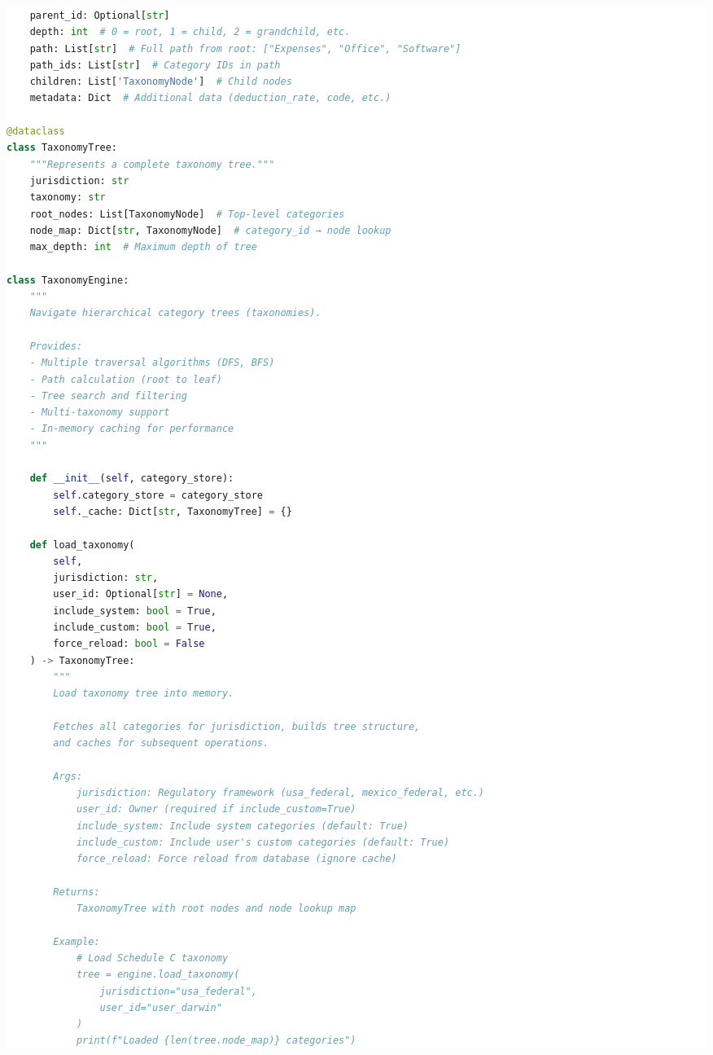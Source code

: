 ```python
    parent_id: Optional[str]
    depth: int  # 0 = root, 1 = child, 2 = grandchild, etc.
    path: List[str]  # Full path from root: ["Expenses", "Office", "Software"]
    path_ids: List[str]  # Category IDs in path
    children: List['TaxonomyNode']  # Child nodes
    metadata: Dict  # Additional data (deduction_rate, code, etc.)

@dataclass
class TaxonomyTree:
    """Represents a complete taxonomy tree."""
    jurisdiction: str
    taxonomy: str
    root_nodes: List[TaxonomyNode]  # Top-level categories
    node_map: Dict[str, TaxonomyNode]  # category_id → node lookup
    max_depth: int  # Maximum depth of tree

class TaxonomyEngine:
    """
    Navigate hierarchical category trees (taxonomies).

    Provides:
    - Multiple traversal algorithms (DFS, BFS)
    - Path calculation (root to leaf)
    - Tree search and filtering
    - Multi-taxonomy support
    - In-memory caching for performance
    """

    def __init__(self, category_store):
        self.category_store = category_store
        self._cache: Dict[str, TaxonomyTree] = {}

    def load_taxonomy(
        self,
        jurisdiction: str,
        user_id: Optional[str] = None,
        include_system: bool = True,
        include_custom: bool = True,
        force_reload: bool = False
    ) -> TaxonomyTree:
        """
        Load taxonomy tree into memory.

        Fetches all categories for jurisdiction, builds tree structure,
        and caches for subsequent operations.

        Args:
            jurisdiction: Regulatory framework (usa_federal, mexico_federal, etc.)
            user_id: Owner (required if include_custom=True)
            include_system: Include system categories (default: True)
            include_custom: Include user's custom categories (default: True)
            force_reload: Force reload from database (ignore cache)

        Returns:
            TaxonomyTree with root nodes and node lookup map

        Example:
            # Load Schedule C taxonomy
            tree = engine.load_taxonomy(
                jurisdiction="usa_federal",
                user_id="user_darwin"
            )
            print(f"Loaded {len(tree.node_map)} categories")
```
